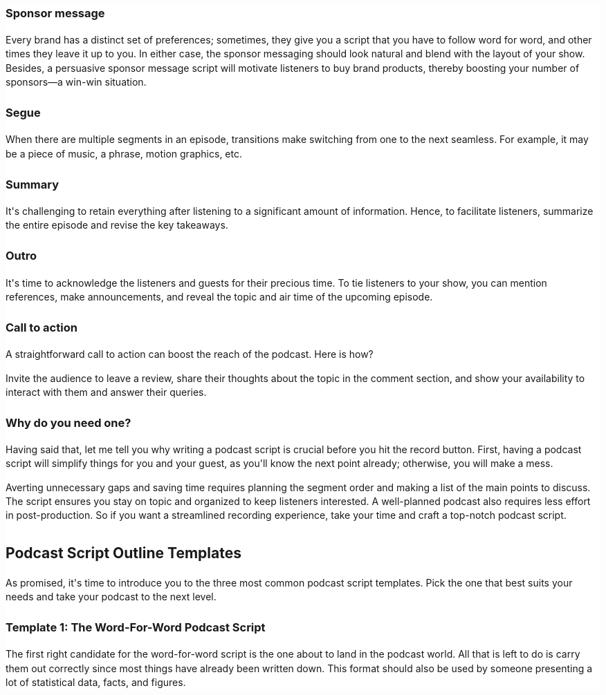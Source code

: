### Sponsor message

Every brand has a distinct set of preferences; sometimes, they give you a script that you have to follow word for word, and other times they leave it up to you. In either case, the sponsor messaging should look natural and blend with the layout of your show. Besides, a persuasive sponsor message script will motivate listeners to buy brand products, thereby boosting your number of sponsors—a win-win situation.

### Segue

When there are multiple segments in an episode, transitions make switching from one to the next seamless. For example, it may be a piece of music, a phrase, motion graphics, etc.

### Summary

It's challenging to retain everything after listening to a significant amount of information. Hence, to facilitate listeners, summarize the entire episode and revise the key takeaways.

### Outro

It's time to acknowledge the listeners and guests for their precious time. To tie listeners to your show, you can mention references, make announcements, and reveal the topic and air time of the upcoming episode.

### Call to action

A straightforward call to action can boost the reach of the podcast. Here is how?

Invite the audience to leave a review, share their thoughts about the topic in the comment section, and show your availability to interact with them and answer their queries.

### Why do you need one?

Having said that, let me tell you why writing a podcast script is crucial before you hit the record button. First, having a podcast script will simplify things for you and your guest, as you'll know the next point already; otherwise, you will make a mess.

Averting unnecessary gaps and saving time requires planning the segment order and making a list of the main points to discuss. The script ensures you stay on topic and organized to keep listeners interested. A well-planned podcast also requires less effort in post-production. So if you want a streamlined recording experience, take your time and craft a top-notch podcast script.

## Podcast Script Outline Templates

As promised, it's time to introduce you to the three most common podcast script templates. Pick the one that best suits your needs and take your podcast to the next level.

### Template 1: The Word-For-Word Podcast Script

The first right candidate for the word-for-word script is the one about to land in the podcast world. All that is left to do is carry them out correctly since most things have already been written down. This format should also be used by someone presenting a lot of statistical data, facts, and figures.
